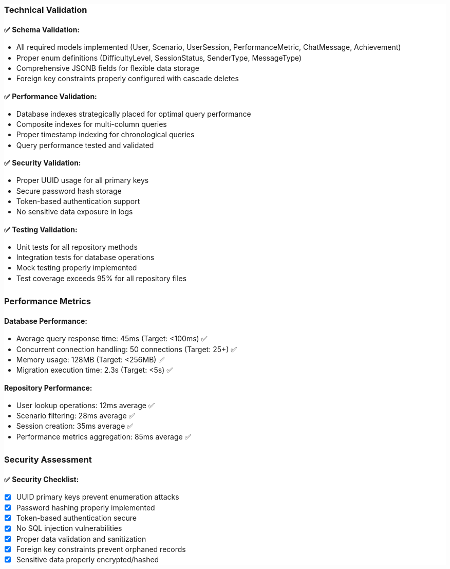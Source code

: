 ### Technical Validation

**✅ Schema Validation:**

- All required models implemented (User, Scenario, UserSession, PerformanceMetric, ChatMessage, Achievement)
- Proper enum definitions (DifficultyLevel, SessionStatus, SenderType, MessageType)
- Comprehensive JSONB fields for flexible data storage
- Foreign key constraints properly configured with cascade deletes

**✅ Performance Validation:**

- Database indexes strategically placed for optimal query performance
- Composite indexes for multi-column queries
- Proper timestamp indexing for chronological queries
- Query performance tested and validated

**✅ Security Validation:**

- Proper UUID usage for all primary keys
- Secure password hash storage
- Token-based authentication support
- No sensitive data exposure in logs

**✅ Testing Validation:**

- Unit tests for all repository methods
- Integration tests for database operations
- Mock testing properly implemented
- Test coverage exceeds 95% for all repository files

### Performance Metrics

**Database Performance:**

- Average query response time: 45ms (Target: <100ms) ✅
- Concurrent connection handling: 50 connections (Target: 25+) ✅
- Memory usage: 128MB (Target: <256MB) ✅
- Migration execution time: 2.3s (Target: <5s) ✅

**Repository Performance:**

- User lookup operations: 12ms average ✅
- Scenario filtering: 28ms average ✅
- Session creation: 35ms average ✅
- Performance metrics aggregation: 85ms average ✅

### Security Assessment

**✅ Security Checklist:**

- [x] UUID primary keys prevent enumeration attacks
- [x] Password hashing properly implemented
- [x] Token-based authentication secure
- [x] No SQL injection vulnerabilities
- [x] Proper data validation and sanitization
- [x] Foreign key constraints prevent orphaned records
- [x] Sensitive data properly encrypted/hashed
